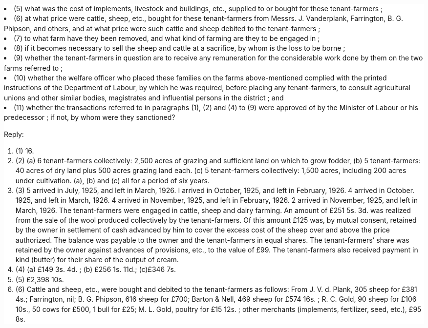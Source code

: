 <li>(5) what was the cost of implements, livestock and buildings, etc., supplied to or bought for these tenant-farmers ;</li>

<li>(6) at what price were cattle, sheep, etc., bought for these tenant-farmers from Messrs. J. Vanderplank, Farrington, B. G. Phipson, and others, and at what price were such cattle and sheep debited to the tenant-farmers ;</li>

<li>(7) to what farm have they been removed, and what kind of farming are they to be engaged in ;</li>

<li>(8) if it becomes necessary to sell the sheep and cattle at a sacrifice, by whom is the loss to be borne ;</li>

<li>(9) whether the tenant-farmers in question are to receive any remuneration for the considerable work done by them on the two farms referred to ;</li>

<li>(10) whether the welfare officer who placed these families on the farms above-mentioned complied with the printed instructions of the Department of Labour, by which he was required, before placing <span class="col_3139-3140" refersTo="page_0522"/>any tenant-farmers, to consult agricultural unions and other similar bodies, magistrates and influential persons in the district ; and</li>

<li>(11) whether the transactions referred to in paragraphs (1), (2) and (4) to (9) were approved of by the Minister of Labour or his predecessor ; if not, by whom were they sanctioned&#x003F;</li>

</ol>

</question>

<answer by="#minister_of_labour" to="#marwick">

<heading>Reply:</heading>

<ol>

<li>(1) 16.</li>

<li>(2) (a) 6 tenant-farmers collectively: 2,500 acres of grazing and sufficient land on which to grow fodder, (b) 5 tenant-farmers: 40 acres of dry land plus 500 acres grazing land each. (c) 5 tenant-farmers collectively: 1,500 acres, including 200 acres under cultivation. (a), (b) and (c) all for a period of six years.</li>

<li>(3) 5 arrived in July, 1925, and left in March, 1926. I arrived in October, 1925, and left in February, 1926. 4 arrived in October. 1925, and left in March, 1926. 4 arrived in November, 1925, and left in February, 1926. 2 arrived in November, 1925, and left in March, 1926. The tenant-farmers were engaged in cattle, sheep and dairy farming. An amount of &#x00A3;251 5s. 3d. was realized from the sale of the wool produced collectively by the tenant-farmers. Of this amount &#x00A3;125 was, by mutual consent, retained by the owner in settlement of cash advanced by him to cover the excess cost of the sheep over and above the price authorized. The balance was payable to the owner and the tenant-farmers in equal shares. The tenant-farmers&#x2019; share was retained by the owner against advances of provisions, etc., to the value of &#x00A3;99. The tenant-farmers also received payment in kind (butter) for their share of the output of cream.</li>

<li>(4) (a) &#x00A3;149 3s. 4d. ; (b) &#x00A3;256 1s. 11d.; (c)&#x00A3;346 7s.</li>

<li>(5) &#x00A3;2,398 10s.</li>

<li>(6) Cattle and sheep, etc., were bought and debited to the tenant-farmers as follows: From J. V. d. Plank, 305 sheep for &#x00A3;381 4s.; Farrington, nil; B. G. Phipson, 616 sheep for &#x00A3;700; Barton &#x0026; Nell, 469 sheep for &#x00A3;574 16s. ; R. C. Gold, 90 sheep for &#x00A3;106 10s., 50 cows for &#x00A3;500, 1 bull for &#x00A3;25; M. L. Gold, poultry for &#x00A3;15 12s. ; other merchants (implements, fertilizer, seed, etc.), &#x00A3;95 8s.</li>
